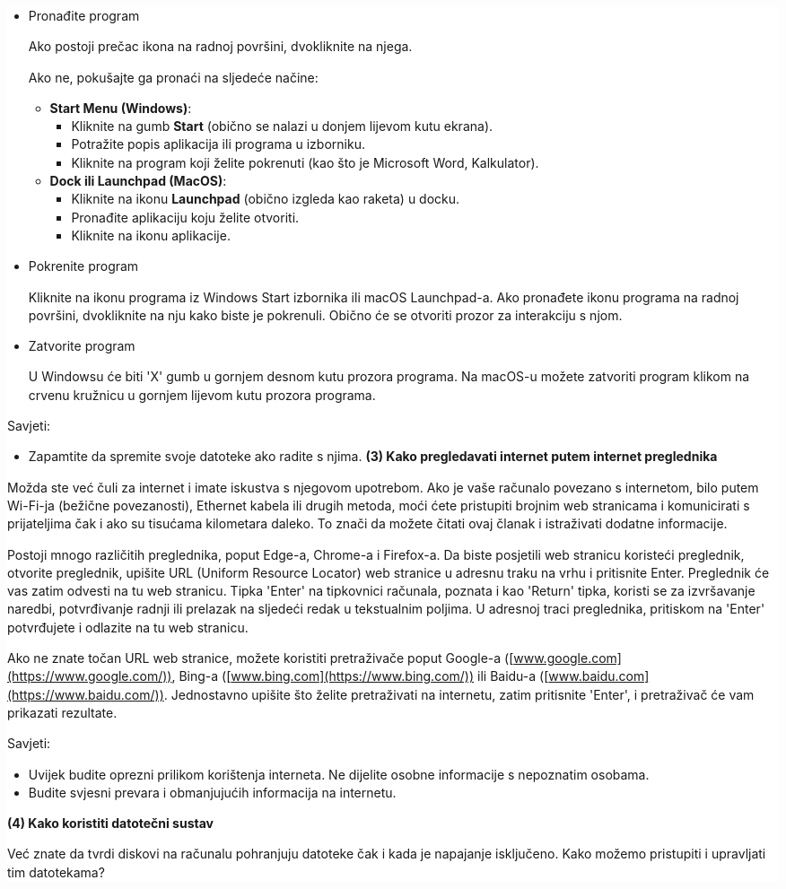 - Pronađite program

  Ako postoji prečac ikona na radnoj površini, dvokliknite na njega.

  Ako ne, pokušajte ga pronaći na sljedeće načine:

  - **Start Menu (Windows)**:
    - Kliknite na gumb **Start** (obično se nalazi u donjem lijevom kutu ekrana).
    - Potražite popis aplikacija ili programa u izborniku.
    - Kliknite na program koji želite pokrenuti (kao što je Microsoft Word, Kalkulator).
  - **Dock ili Launchpad (MacOS)**:
    - Kliknite na ikonu **Launchpad** (obično izgleda kao raketa) u docku.
    - Pronađite aplikaciju koju želite otvoriti.
    - Kliknite na ikonu aplikacije.

- Pokrenite program

  Kliknite na ikonu programa iz Windows Start izbornika ili macOS Launchpad-a. Ako pronađete ikonu programa na radnoj površini, dvokliknite na nju kako biste je pokrenuli. Obično će se otvoriti prozor za interakciju s njom.

- Zatvorite program

  U Windowsu će biti 'X' gumb u gornjem desnom kutu prozora programa. Na macOS-u možete zatvoriti program klikom na crvenu kružnicu u gornjem lijevom kutu prozora programa.

Savjeti:

  - Zapamtite da spremite svoje datoteke ako radite s njima.
**(3) Kako pregledavati internet putem internet preglednika**

Možda ste već čuli za internet i imate iskustva s njegovom upotrebom. Ako je vaše računalo povezano s internetom, bilo putem Wi-Fi-ja (bežične povezanosti), Ethernet kabela ili drugih metoda, moći ćete pristupiti brojnim web stranicama i komunicirati s prijateljima čak i ako su tisućama kilometara daleko. To znači da možete čitati ovaj članak i istraživati dodatne informacije.

Postoji mnogo različitih preglednika, poput Edge-a, Chrome-a i Firefox-a. Da biste posjetili web stranicu koristeći preglednik, otvorite preglednik, upišite URL (Uniform Resource Locator) web stranice u adresnu traku na vrhu i pritisnite Enter. Preglednik će vas zatim odvesti na tu web stranicu. Tipka 'Enter' na tipkovnici računala, poznata i kao 'Return' tipka, koristi se za izvršavanje naredbi, potvrđivanje radnji ili prelazak na sljedeći redak u tekstualnim poljima. U adresnoj traci preglednika, pritiskom na 'Enter' potvrđujete i odlazite na tu web stranicu.

Ako ne znate točan URL web stranice, možete koristiti pretraživače poput Google-a ([www.google.com](https://www.google.com/)), Bing-a ([www.bing.com](https://www.bing.com/)) ili Baidu-a ([www.baidu.com](https://www.baidu.com/)). Jednostavno upišite što želite pretraživati na internetu, zatim pritisnite 'Enter', i pretraživač će vam prikazati rezultate.

Savjeti:

- Uvijek budite oprezni prilikom korištenja interneta. Ne dijelite osobne informacije s nepoznatim osobama.
- Budite svjesni prevara i obmanjujućih informacija na internetu.

**(4) Kako koristiti datotečni sustav**

Već znate da tvrdi diskovi na računalu pohranjuju datoteke čak i kada je napajanje isključeno. Kako možemo pristupiti i upravljati tim datotekama?
